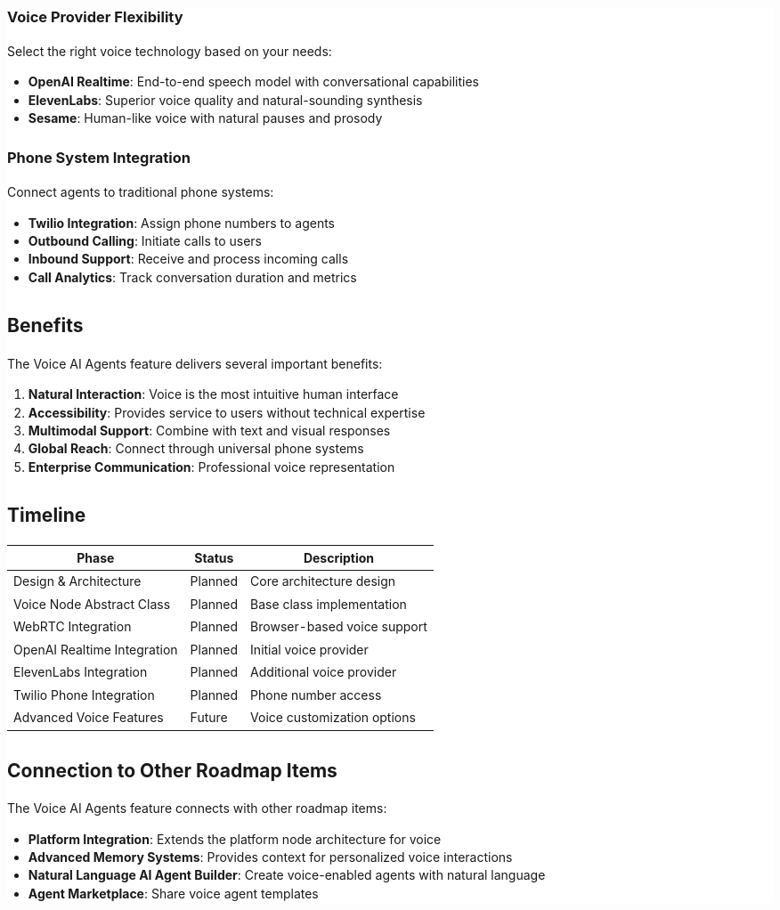 ### Voice Provider Flexibility

Select the right voice technology based on your needs:

- **OpenAI Realtime**: End-to-end speech model with conversational capabilities
- **ElevenLabs**: Superior voice quality and natural-sounding synthesis
- **Sesame**: Human-like voice with natural pauses and prosody

### Phone System Integration

Connect agents to traditional phone systems:

- **Twilio Integration**: Assign phone numbers to agents
- **Outbound Calling**: Initiate calls to users
- **Inbound Support**: Receive and process incoming calls
- **Call Analytics**: Track conversation duration and metrics

## Benefits

The Voice AI Agents feature delivers several important benefits:

1. **Natural Interaction**: Voice is the most intuitive human interface
2. **Accessibility**: Provides service to users without technical expertise
3. **Multimodal Support**: Combine with text and visual responses
4. **Global Reach**: Connect through universal phone systems
5. **Enterprise Communication**: Professional voice representation

## Timeline

| Phase | Status | Description |
|-------|--------|-------------|
| Design & Architecture | Planned | Core architecture design |
| Voice Node Abstract Class | Planned | Base class implementation |
| WebRTC Integration | Planned | Browser-based voice support |
| OpenAI Realtime Integration | Planned | Initial voice provider |
| ElevenLabs Integration | Planned | Additional voice provider |
| Twilio Phone Integration | Planned | Phone number access |
| Advanced Voice Features | Future | Voice customization options |

## Connection to Other Roadmap Items

The Voice AI Agents feature connects with other roadmap items:

- **Platform Integration**: Extends the platform node architecture for voice
- **Advanced Memory Systems**: Provides context for personalized voice interactions
- **Natural Language AI Agent Builder**: Create voice-enabled agents with natural language
- **Agent Marketplace**: Share voice agent templates
